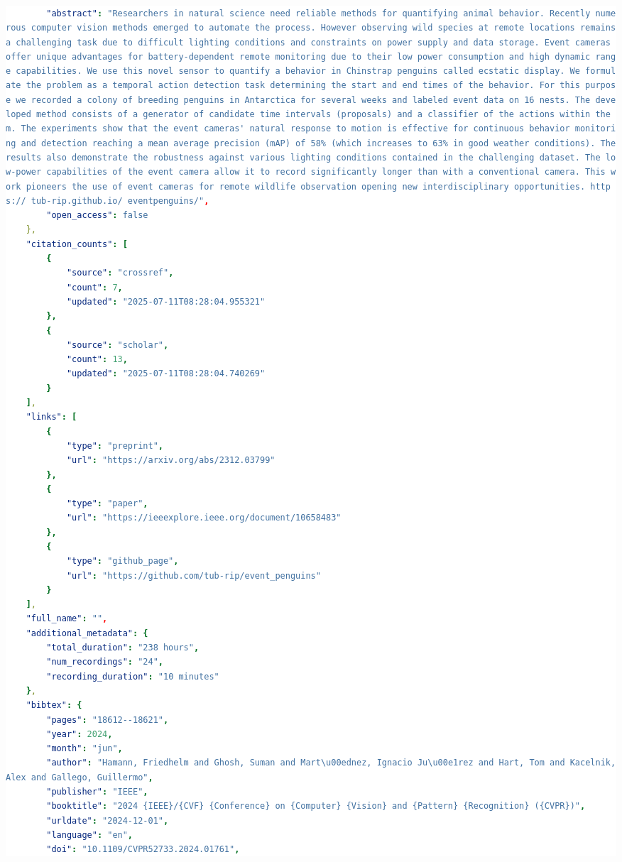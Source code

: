 ```yaml
        "abstract": "Researchers in natural science need reliable methods for quantifying animal behavior. Recently numerous computer vision methods emerged to automate the process. However observing wild species at remote locations remains a challenging task due to difficult lighting conditions and constraints on power supply and data storage. Event cameras offer unique advantages for battery-dependent remote monitoring due to their low power consumption and high dynamic range capabilities. We use this novel sensor to quantify a behavior in Chinstrap penguins called ecstatic display. We formulate the problem as a temporal action detection task determining the start and end times of the behavior. For this purpose we recorded a colony of breeding penguins in Antarctica for several weeks and labeled event data on 16 nests. The developed method consists of a generator of candidate time intervals (proposals) and a classifier of the actions within them. The experiments show that the event cameras' natural response to motion is effective for continuous behavior monitoring and detection reaching a mean average precision (mAP) of 58% (which increases to 63% in good weather conditions). The results also demonstrate the robustness against various lighting conditions contained in the challenging dataset. The low-power capabilities of the event camera allow it to record significantly longer than with a conventional camera. This work pioneers the use of event cameras for remote wildlife observation opening new interdisciplinary opportunities. https:// tub-rip.github.io/ eventpenguins/",
        "open_access": false
    },
    "citation_counts": [
        {
            "source": "crossref",
            "count": 7,
            "updated": "2025-07-11T08:28:04.955321"
        },
        {
            "source": "scholar",
            "count": 13,
            "updated": "2025-07-11T08:28:04.740269"
        }
    ],
    "links": [
        {
            "type": "preprint",
            "url": "https://arxiv.org/abs/2312.03799"
        },
        {
            "type": "paper",
            "url": "https://ieeexplore.ieee.org/document/10658483"
        },
        {
            "type": "github_page",
            "url": "https://github.com/tub-rip/event_penguins"
        }
    ],
    "full_name": "",
    "additional_metadata": {
        "total_duration": "238 hours",
        "num_recordings": "24",
        "recording_duration": "10 minutes"
    },
    "bibtex": {
        "pages": "18612--18621",
        "year": 2024,
        "month": "jun",
        "author": "Hamann, Friedhelm and Ghosh, Suman and Mart\u00ednez, Ignacio Ju\u00e1rez and Hart, Tom and Kacelnik, Alex and Gallego, Guillermo",
        "publisher": "IEEE",
        "booktitle": "2024 {IEEE}/{CVF} {Conference} on {Computer} {Vision} and {Pattern} {Recognition} ({CVPR})",
        "urldate": "2024-12-01",
        "language": "en",
        "doi": "10.1109/CVPR52733.2024.01761",
```
